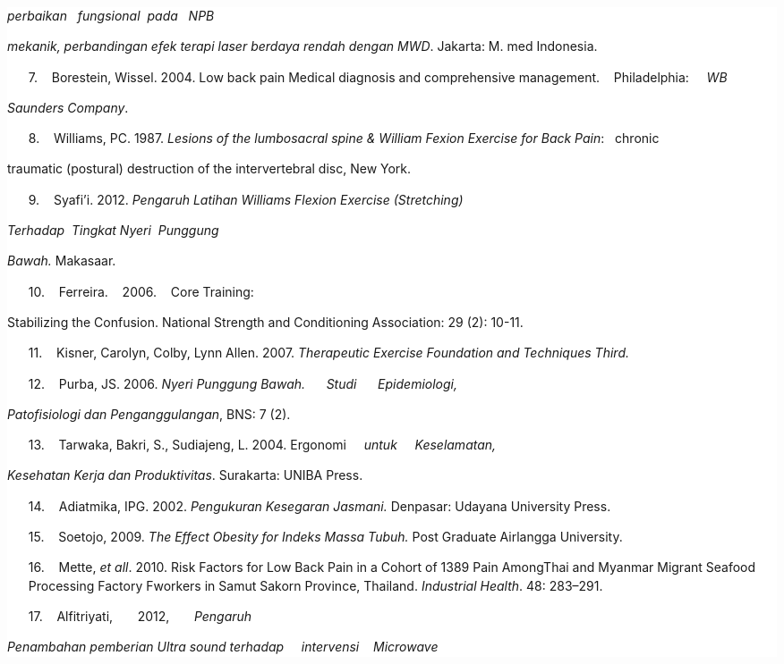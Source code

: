 <p><span class="font4" style="font-style:italic;">perbaikan &nbsp;&nbsp;fungsional &nbsp;pada &nbsp;&nbsp;NPB</span></p>
<p><span class="font4" style="font-style:italic;">mekanik, perbandingan efek terapi laser berdaya rendah dengan MWD</span><span class="font4">. Jakarta: M. med Indonesia.</span></p>
<ul style="list-style:none;"><li>
<p><span class="font4">7. &nbsp;&nbsp;&nbsp;Borestein, Wissel. 2004. Low back pain Medical diagnosis and comprehensive management. &nbsp;&nbsp;&nbsp;Philadelphia: &nbsp;&nbsp;&nbsp;&nbsp;</span><span class="font4" style="font-style:italic;">WB</span></p></li></ul>
<p><span class="font4" style="font-style:italic;">Saunders Company</span><span class="font4">.</span></p>
<ul style="list-style:none;"><li>
<p><span class="font4">8. &nbsp;&nbsp;&nbsp;Williams, PC. 1987. </span><span class="font4" style="font-style:italic;">Lesions of the lumbosacral spine &amp;&nbsp;William Fexion Exercise for Back Pain</span><span class="font4">: &nbsp;&nbsp;chronic</span></p></li></ul>
<p><span class="font4">traumatic (postural) destruction of the intervertebral disc, New York.</span></p>
<ul style="list-style:none;"><li>
<p><span class="font4">9. &nbsp;&nbsp;&nbsp;Syafi’i. 2012. </span><span class="font4" style="font-style:italic;">Pengaruh Latihan Williams Flexion Exercise (Stretching)</span></p></li></ul>
<p><span class="font4" style="font-style:italic;">Terhadap &nbsp;Tingkat Nyeri &nbsp;Punggung</span></p>
<p><span class="font4" style="font-style:italic;">Bawah.</span><span class="font4"> Makasaar.</span></p>
<ul style="list-style:none;"><li>
<p><span class="font4">10. &nbsp;&nbsp;&nbsp;Ferreira. &nbsp;&nbsp;&nbsp;2006. &nbsp;&nbsp;&nbsp;Core Training:</span></p></li></ul>
<p><span class="font4">Stabilizing the Confusion. National Strength and Conditioning Association: 29 (2): 10-11.</span></p>
<ul style="list-style:none;"><li>
<p><span class="font4">11. &nbsp;&nbsp;&nbsp;Kisner, Carolyn, Colby, Lynn Allen. 2007. </span><span class="font4" style="font-style:italic;">Therapeutic Exercise Foundation and Techniques Third.</span></p></li>
<li>
<p><span class="font4">12. &nbsp;&nbsp;&nbsp;Purba, JS. 2006. </span><span class="font4" style="font-style:italic;">Nyeri Punggung Bawah. &nbsp;&nbsp;&nbsp;&nbsp;&nbsp;Studi &nbsp;&nbsp;&nbsp;&nbsp;&nbsp;Epidemiologi,</span></p></li></ul>
<p><span class="font4" style="font-style:italic;">Patofisiologi dan Penganggulangan</span><span class="font4">, BNS: 7 (2).</span></p>
<ul style="list-style:none;"><li>
<p><span class="font4">13. &nbsp;&nbsp;&nbsp;Tarwaka, Bakri, S., Sudiajeng, L. 2004. Ergonomi &nbsp;&nbsp;&nbsp;&nbsp;</span><span class="font4" style="font-style:italic;">untuk &nbsp;&nbsp;&nbsp;&nbsp;Keselamatan,</span></p></li></ul>
<p><span class="font4" style="font-style:italic;">Kesehatan Kerja dan Produktivitas</span><span class="font4">. Surakarta: UNIBA Press.</span></p>
<ul style="list-style:none;"><li>
<p><span class="font4">14. &nbsp;&nbsp;&nbsp;Adiatmika, IPG. 2002. </span><span class="font4" style="font-style:italic;">Pengukuran Kesegaran Jasmani.</span><span class="font4"> Denpasar: Udayana University Press.</span></p></li>
<li>
<p><span class="font4">15. &nbsp;&nbsp;&nbsp;Soetojo, 2009. </span><span class="font4" style="font-style:italic;">The Effect Obesity for Indeks Massa Tubuh.</span><span class="font4"> Post Graduate Airlangga University.</span></p></li>
<li>
<p><span class="font4">16. &nbsp;&nbsp;&nbsp;Mette, </span><span class="font4" style="font-style:italic;">et all</span><span class="font4">. 2010. Risk Factors for Low Back Pain in a Cohort of 1389 Pain AmongThai and Myanmar Migrant Seafood Processing Factory Fworkers in Samut Sakorn Province, Thailand. </span><span class="font4" style="font-style:italic;">Industrial Health</span><span class="font4">. 48: 283–291.</span></p></li>
<li>
<p><span class="font4">17. &nbsp;&nbsp;&nbsp;Alfitriyati, &nbsp;&nbsp;&nbsp;&nbsp;&nbsp;&nbsp;2012, &nbsp;&nbsp;&nbsp;&nbsp;&nbsp;&nbsp;</span><span class="font4" style="font-style:italic;">Pengaruh</span></p></li></ul>
<p><span class="font4" style="font-style:italic;">Penambahan pemberian Ultra sound terhadap &nbsp;&nbsp;&nbsp;&nbsp;intervensi &nbsp;&nbsp;&nbsp;Microwave</span></p>